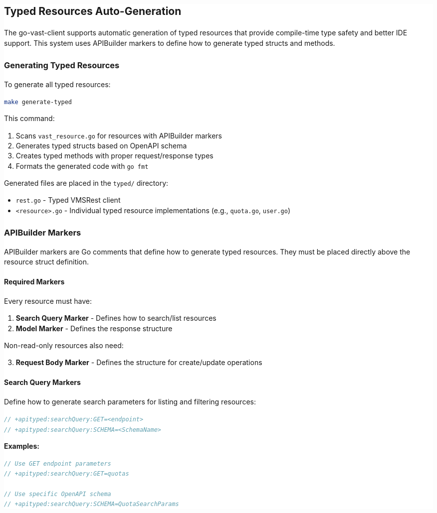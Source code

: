 ## Typed Resources Auto-Generation

The go-vast-client supports automatic generation of typed resources that provide compile-time type safety and better IDE support. This system uses APIBuilder markers to define how to generate typed structs and methods.

### Generating Typed Resources

To generate all typed resources:

```bash
make generate-typed
```

This command:
1. Scans `vast_resource.go` for resources with APIBuilder markers
2. Generates typed structs based on OpenAPI schema
3. Creates typed methods with proper request/response types
4. Formats the generated code with `go fmt`

Generated files are placed in the `typed/` directory:
- `rest.go` - Typed VMSRest client
- `<resource>.go` - Individual typed resource implementations (e.g., `quota.go`, `user.go`)

### APIBuilder Markers

APIBuilder markers are Go comments that define how to generate typed resources. They must be placed directly above the resource struct definition.

#### Required Markers

Every resource must have:

1. **Search Query Marker** - Defines how to search/list resources
2. **Model Marker** - Defines the response structure

Non-read-only resources also need:

3. **Request Body Marker** - Defines the structure for create/update operations

#### Search Query Markers

Define how to generate search parameters for listing and filtering resources:

```go
// +apityped:searchQuery:GET=<endpoint>
// +apityped:searchQuery:SCHEMA=<SchemaName>
```

**Examples:**
```go
// Use GET endpoint parameters
// +apityped:searchQuery:GET=quotas

// Use specific OpenAPI schema
// +apityped:searchQuery:SCHEMA=QuotaSearchParams
```
